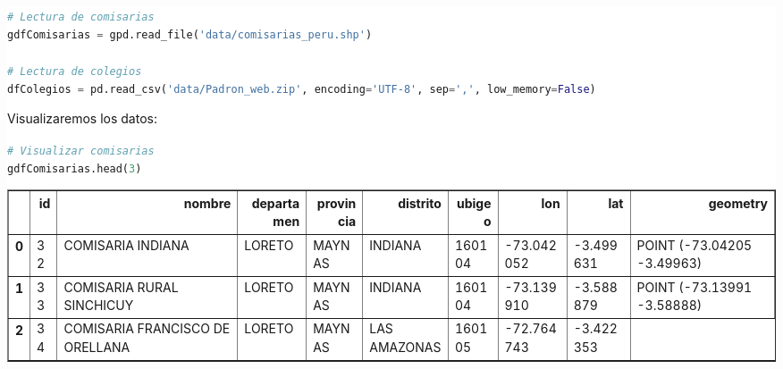 
```python
# Lectura de comisarias
gdfComisarias = gpd.read_file('data/comisarias_peru.shp')

# Lectura de colegios
dfColegios = pd.read_csv('data/Padron_web.zip', encoding='UTF-8', sep=',', low_memory=False)
```

Visualizaremos los datos:


```python
# Visualizar comisarias
gdfComisarias.head(3)
```

<table border="1" class="dataframe">
  <thead>
    <tr style="text-align: right;">
      <th></th>
      <th>id</th>
      <th>nombre</th>
      <th>departamen</th>
      <th>provincia</th>
      <th>distrito</th>
      <th>ubigeo</th>
      <th>lon</th>
      <th>lat</th>
      <th>geometry</th>
    </tr>
  </thead>
  <tbody>
    <tr>
      <th>0</th>
      <td>32</td>
      <td>COMISARIA INDIANA</td>
      <td>LORETO</td>
      <td>MAYNAS</td>
      <td>INDIANA</td>
      <td>160104</td>
      <td>-73.042052</td>
      <td>-3.499631</td>
      <td>POINT (-73.04205 -3.49963)</td>
    </tr>
    <tr>
      <th>1</th>
      <td>33</td>
      <td>COMISARIA RURAL SINCHICUY</td>
      <td>LORETO</td>
      <td>MAYNAS</td>
      <td>INDIANA</td>
      <td>160104</td>
      <td>-73.139910</td>
      <td>-3.588879</td>
      <td>POINT (-73.13991 -3.58888)</td>
    </tr>
    <tr>
      <th>2</th>
      <td>34</td>
      <td>COMISARIA FRANCISCO DE ORELLANA</td>
      <td>LORETO</td>
      <td>MAYNAS</td>
      <td>LAS AMAZONAS</td>
      <td>160105</td>
      <td>-72.764743</td>
      <td>-3.422353</td>